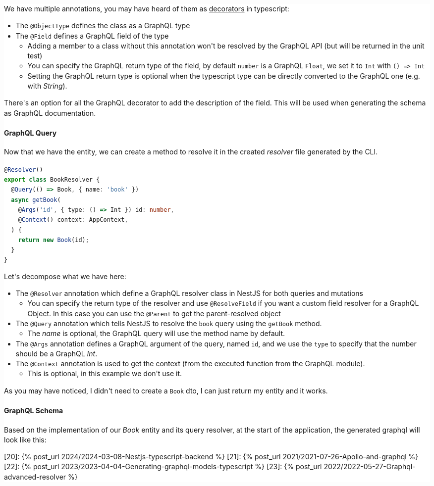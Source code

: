 We have multiple annotations, you may have heard of them as [decorators][2] in typescript:
- The `@ObjectType` defines the class as a GraphQL type
- The `@Field` defines a GraphQL field of the type 
  - Adding a member to a class without this annotation won't be resolved by the GraphQL API (but will be returned in the unit test)
  - You can specify the GraphQL return type of the field, by default `number` is a GraphQL `Float`, we set it to `Int` with `() => Int`
  - Setting the GraphQL return type is optional when the typescript type can be directly converted to the GraphQL one (e.g. with _String_).

There's an option for all the GraphQL decorator to add the description of the field.
This will be used when generating the schema as GraphQL documentation.

#### GraphQL Query

Now that we have the entity, we can create a method to resolve it in the created _resolver_ file generated by the CLI.

```ts
@Resolver()
export class BookResolver {
  @Query(() => Book, { name: 'book' })
  async getBook(
    @Args('id', { type: () => Int }) id: number,
    @Context() context: AppContext,
  ) {
    return new Book(id);
  }
}
```

Let's decompose what we have here:
- The `@Resolver` annotation which define a GraphQL resolver class in NestJS for both queries and mutations
  - You can specify the return type of the resolver and use `@ResolveField` if you want a custom field resolver for a GraphQL Object. 
    In this case you can use the `@Parent` to get the parent-resolved object
- The `@Query` annotation which tells NestJS to resolve the `book` query using the `getBook` method.
  - The _name_ is optional, the GraphQL query will use the method name by default.
- The `@Args` annotation defines a GraphQL argument of the query, named `id`, and we use the `type` to specify that the number should be a GraphQL _Int_.
- The `@Context` annotation is used to get the context (from the executed function from the GraphQL module).
  - This is optional, in this example we don't use it.

As you may have noticed, I didn't need to create a `Book` dto, I can just return my entity and it works.

#### GraphQL Schema

Based on the implementation of our _Book_ entity and its query resolver, at the start of the application,
the generated graphql will look like this:


[1]: https://docs.nestjs.com/graphql/quick-start
[2]: https://www.typescriptlang.org/docs/handbook/decorators.html
[20]: {% post_url 2024/2024-03-08-Nestjs-typescript-backend %}
[21]: {% post_url 2021/2021-07-26-Apollo-and-graphql %}
[22]: {% post_url 2023/2023-04-04-Generating-graphql-models-typescript %}
[23]: {% post_url 2022/2022-05-27-Graphql-advanced-resolver %}
